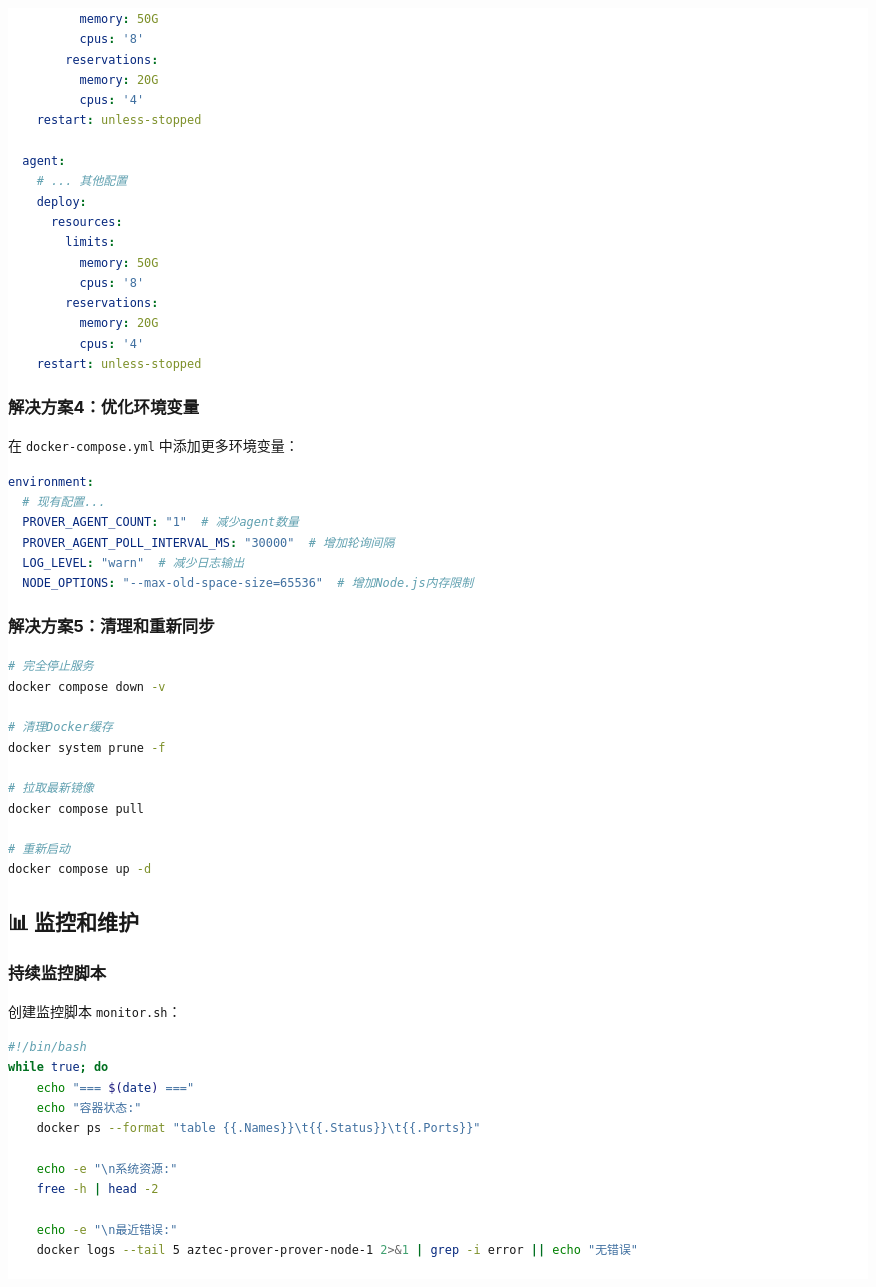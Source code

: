 ```yaml
          memory: 50G
          cpus: '8'
        reservations:
          memory: 20G
          cpus: '4'
    restart: unless-stopped

  agent:
    # ... 其他配置
    deploy:
      resources:
        limits:
          memory: 50G
          cpus: '8'
        reservations:
          memory: 20G
          cpus: '4'
    restart: unless-stopped
```

### 解决方案4：优化环境变量
在 `docker-compose.yml` 中添加更多环境变量：
```yaml
environment:
  # 现有配置...
  PROVER_AGENT_COUNT: "1"  # 减少agent数量
  PROVER_AGENT_POLL_INTERVAL_MS: "30000"  # 增加轮询间隔
  LOG_LEVEL: "warn"  # 减少日志输出
  NODE_OPTIONS: "--max-old-space-size=65536"  # 增加Node.js内存限制
```

### 解决方案5：清理和重新同步
```bash
# 完全停止服务
docker compose down -v

# 清理Docker缓存
docker system prune -f

# 拉取最新镜像
docker compose pull

# 重新启动
docker compose up -d
```

## 📊 监控和维护

### 持续监控脚本
创建监控脚本 `monitor.sh`：
```bash
#!/bin/bash
while true; do
    echo "=== $(date) ==="
    echo "容器状态:"
    docker ps --format "table {{.Names}}\t{{.Status}}\t{{.Ports}}"
    
    echo -e "\n系统资源:"
    free -h | head -2
    
    echo -e "\n最近错误:"
    docker logs --tail 5 aztec-prover-prover-node-1 2>&1 | grep -i error || echo "无错误"
    
```